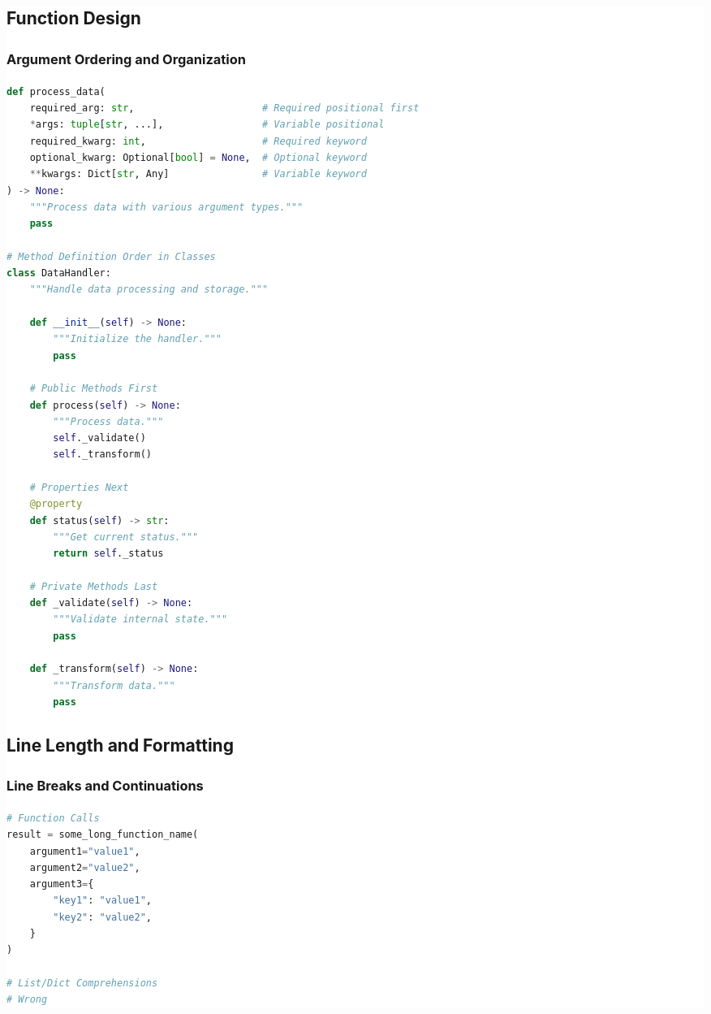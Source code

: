 ## Function Design

### Argument Ordering and Organization

```python
def process_data(
    required_arg: str,                      # Required positional first
    *args: tuple[str, ...],                 # Variable positional
    required_kwarg: int,                    # Required keyword
    optional_kwarg: Optional[bool] = None,  # Optional keyword
    **kwargs: Dict[str, Any]                # Variable keyword
) -> None:
    """Process data with various argument types."""
    pass

# Method Definition Order in Classes
class DataHandler:
    """Handle data processing and storage."""

    def __init__(self) -> None:
        """Initialize the handler."""
        pass

    # Public Methods First
    def process(self) -> None:
        """Process data."""
        self._validate()
        self._transform()

    # Properties Next
    @property
    def status(self) -> str:
        """Get current status."""
        return self._status

    # Private Methods Last
    def _validate(self) -> None:
        """Validate internal state."""
        pass

    def _transform(self) -> None:
        """Transform data."""
        pass
```

## Line Length and Formatting

### Line Breaks and Continuations

```python
# Function Calls
result = some_long_function_name(
    argument1="value1",
    argument2="value2",
    argument3={
        "key1": "value1",
        "key2": "value2",
    }
)

# List/Dict Comprehensions
# Wrong
```